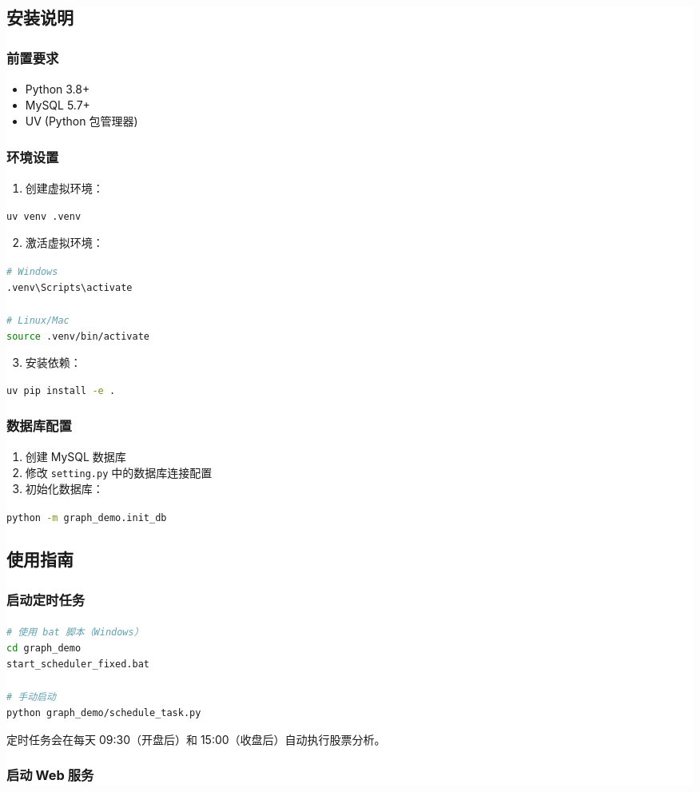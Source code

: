 ## 安装说明

### 前置要求

- Python 3.8+
- MySQL 5.7+
- UV (Python 包管理器)

### 环境设置

1. 创建虚拟环境：
```bash
uv venv .venv
```

2. 激活虚拟环境：
```bash
# Windows
.venv\Scripts\activate

# Linux/Mac
source .venv/bin/activate
```

3. 安装依赖：
```bash
uv pip install -e .
```

### 数据库配置

1. 创建 MySQL 数据库
2. 修改 `setting.py` 中的数据库连接配置
3. 初始化数据库：
```bash
python -m graph_demo.init_db
```

## 使用指南

### 启动定时任务

```bash
# 使用 bat 脚本（Windows）
cd graph_demo
start_scheduler_fixed.bat

# 手动启动
python graph_demo/schedule_task.py
```

定时任务会在每天 09:30（开盘后）和 15:00（收盘后）自动执行股票分析。

### 启动 Web 服务
